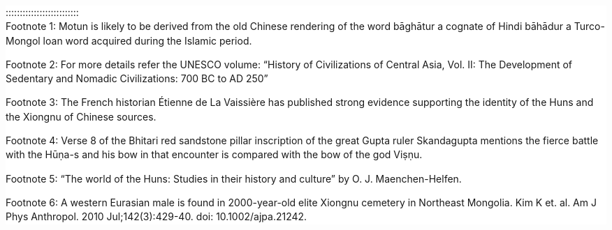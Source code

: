 ::::::::::::::::::::::::::  
Footnote 1: Motun is likely to be derived from the old Chinese rendering of the word bāghātur a cognate of Hindi bāhādur a Turco-Mongol loan word acquired during the Islamic period.

Footnote 2: For more details refer the UNESCO volume: “History of Civilizations of Central Asia, Vol. II: The Development of Sedentary and Nomadic Civilizations: 700 BC to AD 250”

Footnote 3: The French historian Étienne de La Vaissière has published strong evidence supporting the identity of the Huns and the Xiongnu of Chinese sources.

Footnote 4: Verse 8 of the Bhitari red sandstone pillar inscription of the great Gupta ruler Skandagupta mentions the fierce battle with the Hūṇa-s and his bow in that encounter is compared with the bow of the god Viṣṇu.

Footnote 5: “The world of the Huns: Studies in their history and culture” by O. J. Maenchen-Helfen.

Footnote 6: A western Eurasian male is found in 2000-year-old elite Xiongnu cemetery in Northeast Mongolia. Kim K et. al. Am J Phys Anthropol. 2010 Jul;142(3):429-40. doi: 10.1002/ajpa.21242.


